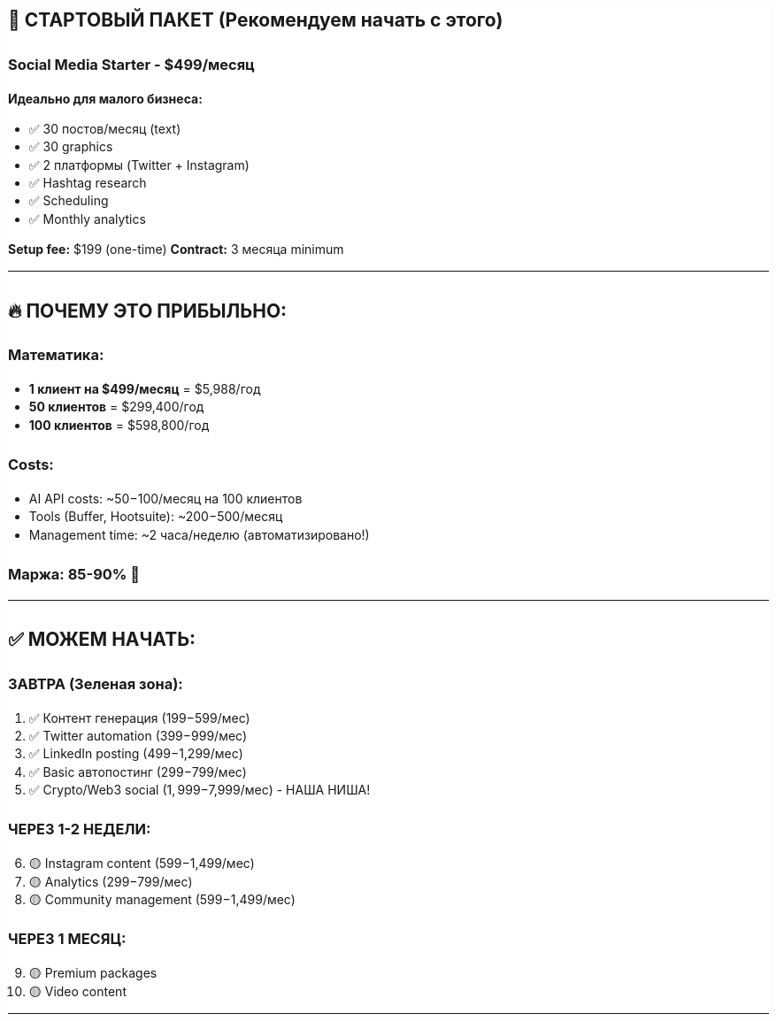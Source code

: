 
## 🎯 СТАРТОВЫЙ ПАКЕТ (Рекомендуем начать с этого)

### Social Media Starter - $499/месяц
**Идеально для малого бизнеса:**
- ✅ 30 постов/месяц (text)
- ✅ 30 graphics
- ✅ 2 платформы (Twitter + Instagram)
- ✅ Hashtag research
- ✅ Scheduling
- ✅ Monthly analytics

**Setup fee:** $199 (one-time)
**Contract:** 3 месяца minimum

---

## 🔥 ПОЧЕМУ ЭТО ПРИБЫЛЬНО:

### Математика:
- **1 клиент на $499/месяц** = $5,988/год
- **50 клиентов** = $299,400/год
- **100 клиентов** = $598,800/год

### Costs:
- AI API costs: ~$50-$100/месяц на 100 клиентов
- Tools (Buffer, Hootsuite): ~$200-$500/месяц
- Management time: ~2 часа/неделю (автоматизировано!)

### Маржа: 85-90% 🤑

---

## ✅ МОЖЕМ НАЧАТЬ:

### ЗАВТРА (Зеленая зона):
1. ✅ Контент генерация ($199-$599/мес)
2. ✅ Twitter automation ($399-$999/мес)
3. ✅ LinkedIn posting ($499-$1,299/мес)
4. ✅ Basic автопостинг ($299-$799/мес)
5. ✅ Crypto/Web3 social ($1,999-$7,999/мес) - НАША НИША!

### ЧЕРЕЗ 1-2 НЕДЕЛИ:
6. 🟡 Instagram content ($599-$1,499/мес)
7. 🟡 Analytics ($299-$799/мес)
8. 🟡 Community management ($599-$1,499/мес)

### ЧЕРЕЗ 1 МЕСЯЦ:
9. 🟡 Premium packages
10. 🟡 Video content

---